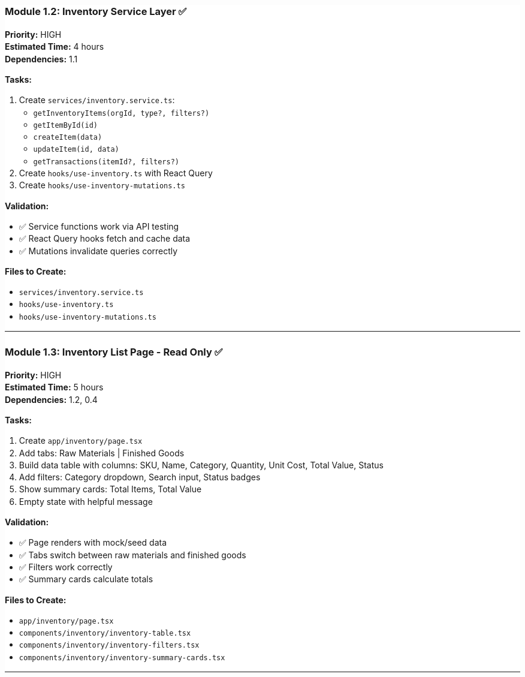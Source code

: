 
### Module 1.2: Inventory Service Layer ✅
**Priority:** HIGH  
**Estimated Time:** 4 hours  
**Dependencies:** 1.1

**Tasks:**
1. Create `services/inventory.service.ts`:
   - `getInventoryItems(orgId, type?, filters?)`
   - `getItemById(id)`
   - `createItem(data)`
   - `updateItem(id, data)`
   - `getTransactions(itemId?, filters?)`
2. Create `hooks/use-inventory.ts` with React Query
3. Create `hooks/use-inventory-mutations.ts`

**Validation:**
- ✅ Service functions work via API testing
- ✅ React Query hooks fetch and cache data
- ✅ Mutations invalidate queries correctly

**Files to Create:**
- `services/inventory.service.ts`
- `hooks/use-inventory.ts`
- `hooks/use-inventory-mutations.ts`

---

### Module 1.3: Inventory List Page - Read Only ✅
**Priority:** HIGH  
**Estimated Time:** 5 hours  
**Dependencies:** 1.2, 0.4

**Tasks:**
1. Create `app/inventory/page.tsx`
2. Add tabs: Raw Materials | Finished Goods
3. Build data table with columns: SKU, Name, Category, Quantity, Unit Cost, Total Value, Status
4. Add filters: Category dropdown, Search input, Status badges
5. Show summary cards: Total Items, Total Value
6. Empty state with helpful message

**Validation:**
- ✅ Page renders with mock/seed data
- ✅ Tabs switch between raw materials and finished goods
- ✅ Filters work correctly
- ✅ Summary cards calculate totals

**Files to Create:**
- `app/inventory/page.tsx`
- `components/inventory/inventory-table.tsx`
- `components/inventory/inventory-filters.tsx`
- `components/inventory/inventory-summary-cards.tsx`

---
